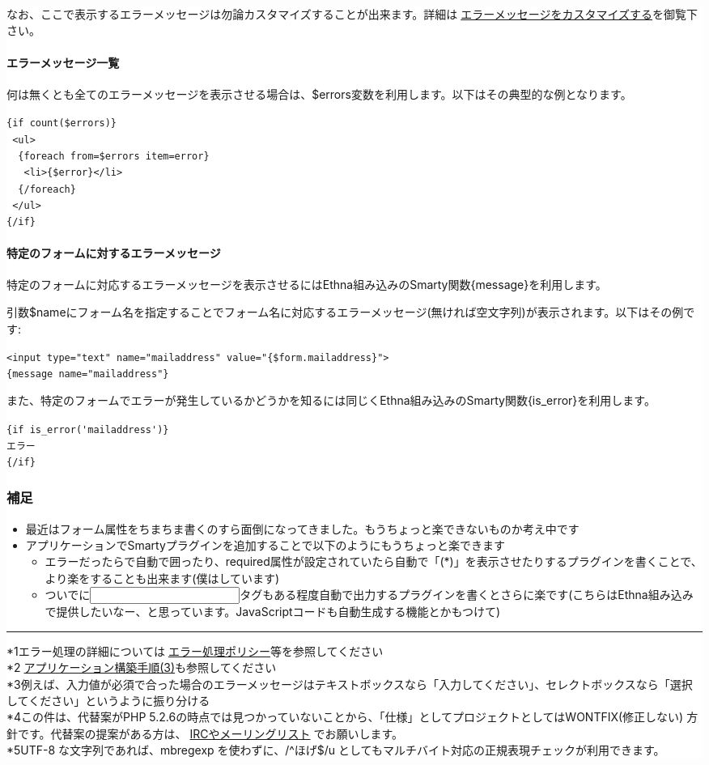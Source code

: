 なお、ここで表示するエラーメッセージは勿論カスタマイズすることが出来ます。詳細は [エラーメッセージをカスタマイズする](ethna-document-dev_guide-form-message.html "ethna-document-dev\_guide-form-message (619d)")を御覧下さい。

#### エラーメッセージ一覧 [](ethna-document-dev_guide-form-validate.html#s5490770 "s5490770")

何は無くとも全てのエラーメッセージを表示させる場合は、$errors変数を利用します。以下はその典型的な例となります。

    {if count($errors)}
     <ul>
      {foreach from=$errors item=error}
       <li>{$error}</li>
      {/foreach}
     </ul>
    {/if}

#### 特定のフォームに対するエラーメッセージ [](ethna-document-dev_guide-form-validate.html#d6b7dac9 "d6b7dac9")

特定のフォームに対応するエラーメッセージを表示させるにはEthna組み込みのSmarty関数{message}を利用します。

引数$nameにフォーム名を指定することでフォーム名に対応するエラーメッセージ(無ければ空文字列)が表示されます。以下はその例です:

    <input type="text" name="mailaddress" value="{$form.mailaddress}">
    {message name="mailaddress"}

また、特定のフォームでエラーが発生しているかどうかを知るには同じくEthna組み込みのSmarty関数{is\_error}を利用します。

    {if is_error('mailaddress')}
    エラー
    {/if}

### 補足 [](ethna-document-dev_guide-form-validate.html#rc31d153 "rc31d153")

- 最近はフォーム属性をちまちま書くのすら面倒になってきました。もうちょっと楽できないものか考え中です
- アプリケーションでSmartyプラグインを追加することで以下のようにもうちょっと楽できます
  - エラーだったら<span class="error"></span>で自動で囲ったり、required属性が設定されていたら自動で「(\*)」を表示させたりするプラグインを書くことで、より楽をすることも出来ます(僕はしています)
  - ついでに<input>タグもある程度自動で出力するプラグインを書くとさらに楽です(こちらはEthna組み込みで提供したいなー、と思っています。JavaScriptコードも自動生成する機能とかもつけて)




* * *
\*1エラー処理の詳細については [エラー処理ポリシー](ethna-document-dev_guide-error-policy.html "ethna-document-dev\_guide-error-policy (1240d)")等を参照してください  
\*2 [アプリケーション構築手順(3)](ethna-document-tutorial-practice3.html#content_1_4 "ethna-document-tutorial-practice3 (1240d)")も参照してください  
\*3例えば、入力値が必須で合った場合のエラーメッセージはテキストボックスなら「入力してください」、セレクトボックスなら「選択してください」というように振り分ける  
\*4この件は、代替案がPHP 5.2.6の時点では見つかっていないことから、「仕様」としてプロジェクトとしてはWONTFIX(修正しない) 方針です。代替案の提案がある方は、 [IRCやメーリングリスト](ethna-community.html) でお願いします。  
\*5UTF-8 な文字列であれば、mbregexp を使わずに、/^ほげ$/u としてもマルチバイト対応の正規表現チェックが利用できます。  



